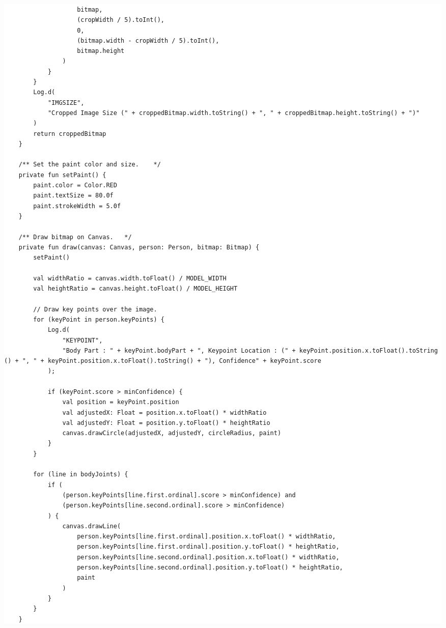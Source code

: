```
                    bitmap,
                    (cropWidth / 5).toInt(),
                    0,
                    (bitmap.width - cropWidth / 5).toInt(),
                    bitmap.height
                )
            }
        }
        Log.d(
            "IMGSIZE",
            "Cropped Image Size (" + croppedBitmap.width.toString() + ", " + croppedBitmap.height.toString() + ")"
        )
        return croppedBitmap
    }

    /** Set the paint color and size.    */
    private fun setPaint() {
        paint.color = Color.RED
        paint.textSize = 80.0f
        paint.strokeWidth = 5.0f
    }

    /** Draw bitmap on Canvas.   */
    private fun draw(canvas: Canvas, person: Person, bitmap: Bitmap) {
        setPaint()

        val widthRatio = canvas.width.toFloat() / MODEL_WIDTH
        val heightRatio = canvas.height.toFloat() / MODEL_HEIGHT

        // Draw key points over the image.
        for (keyPoint in person.keyPoints) {
            Log.d(
                "KEYPOINT",
                "Body Part : " + keyPoint.bodyPart + ", Keypoint Location : (" + keyPoint.position.x.toFloat().toString() + ", " + keyPoint.position.x.toFloat().toString() + "), Confidence" + keyPoint.score
            );

            if (keyPoint.score > minConfidence) {
                val position = keyPoint.position
                val adjustedX: Float = position.x.toFloat() * widthRatio
                val adjustedY: Float = position.y.toFloat() * heightRatio
                canvas.drawCircle(adjustedX, adjustedY, circleRadius, paint)
            }
        }

        for (line in bodyJoints) {
            if (
                (person.keyPoints[line.first.ordinal].score > minConfidence) and
                (person.keyPoints[line.second.ordinal].score > minConfidence)
            ) {
                canvas.drawLine(
                    person.keyPoints[line.first.ordinal].position.x.toFloat() * widthRatio,
                    person.keyPoints[line.first.ordinal].position.y.toFloat() * heightRatio,
                    person.keyPoints[line.second.ordinal].position.x.toFloat() * widthRatio,
                    person.keyPoints[line.second.ordinal].position.y.toFloat() * heightRatio,
                    paint
                )
            }
        }
    }

```